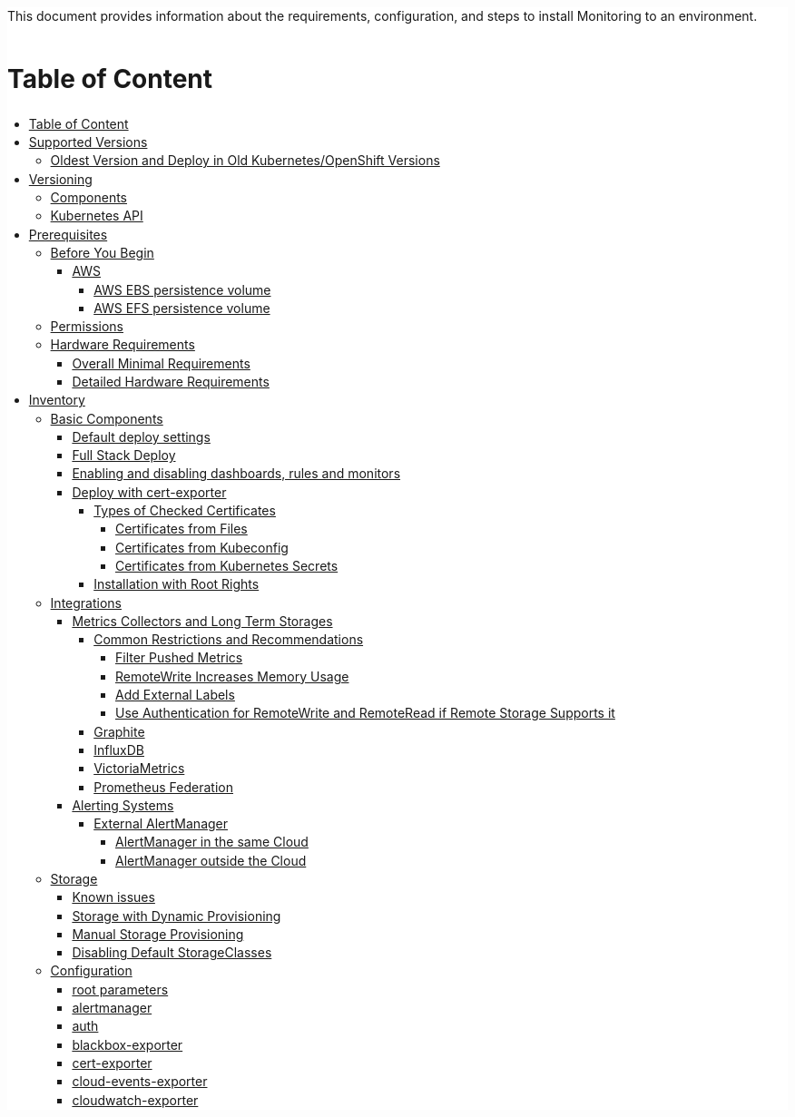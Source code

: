 This document provides information about the requirements, configuration, and steps to install Monitoring to an
environment.

# Table of Content

* [Table of Content](#table-of-content)
* [Supported Versions](#supported-versions)
  * [Oldest Version and Deploy in Old Kubernetes/OpenShift Versions](#oldest-version-and-deploy-in-old-kubernetesopenshift-versions)
* [Versioning](#versioning)
  * [Components](#components)
  * [Kubernetes API](#kubernetes-api)
* [Prerequisites](#prerequisites)
  * [Before You Begin](#before-you-begin)
    * [AWS](#aws)
      * [AWS EBS persistence volume](#aws-ebs-persistence-volume)
      * [AWS EFS persistence volume](#aws-efs-persistence-volume)
  * [Permissions](#permissions)
  * [Hardware Requirements](#hardware-requirements)
    * [Overall Minimal Requirements](#overall-minimal-requirements)
    * [Detailed Hardware Requirements](#detailed-hardware-requirements)
* [Inventory](#inventory)
  * [Basic Components](#basic-components)
    * [Default deploy settings](#default-deploy-settings)
    * [Full Stack Deploy](#full-stack-deploy)
    * [Enabling and disabling dashboards, rules and monitors](#enabling-and-disabling-dashboards-rules-and-monitors)
    * [Deploy with cert-exporter](#deploy-with-cert-exporter)
      * [Types of Checked Certificates](#types-of-checked-certificates)
        * [Certificates from Files](#certificates-from-files)
        * [Certificates from Kubeconfig](#certificates-from-kubeconfig)
        * [Certificates from Kubernetes Secrets](#certificates-from-kubernetes-secrets)
      * [Installation with Root Rights](#installation-with-root-rights)
  * [Integrations](#integrations)
    * [Metrics Collectors and Long Term Storages](#metrics-collectors-and-long-term-storages)
      * [Common Restrictions and Recommendations](#common-restrictions-and-recommendations)
        * [Filter Pushed Metrics](#filter-pushed-metrics)
        * [RemoteWrite Increases Memory Usage](#remotewrite-increases-memory-usage)
        * [Add External Labels](#add-external-labels)
        * [Use Authentication for RemoteWrite and RemoteRead if Remote Storage Supports it](#use-authentication-for-remotewrite-and-remoteread-if-remote-storage-supports-it)
      * [Graphite](#graphite)
      * [InfluxDB](#influxdb)
      * [VictoriaMetrics](#victoriametrics)
      * [Prometheus Federation](#prometheus-federation)
    * [Alerting Systems](#alerting-systems)
      * [External AlertManager](#external-alertmanager)
        * [AlertManager in the same Cloud](#alertmanager-in-the-same-cloud)
        * [AlertManager outside the Cloud](#alertmanager-outside-the-cloud)
  * [Storage](#storage)
    * [Known issues](#known-issues)
    * [Storage with Dynamic Provisioning](#storage-with-dynamic-provisioning)
    * [Manual Storage Provisioning](#manual-storage-provisioning)
    * [Disabling Default StorageClasses](#disabling-default-storageclasses)
  * [Configuration](#configuration)
    * [root parameters](#root-parameters)
    * [alertmanager](#alertmanager)
    * [auth](#auth)
    * [blackbox-exporter](#blackbox-exporter)
    * [cert-exporter](#cert-exporter)
    * [cloud-events-exporter](#cloud-events-exporter)
    * [cloudwatch-exporter](#cloudwatch-exporter)
